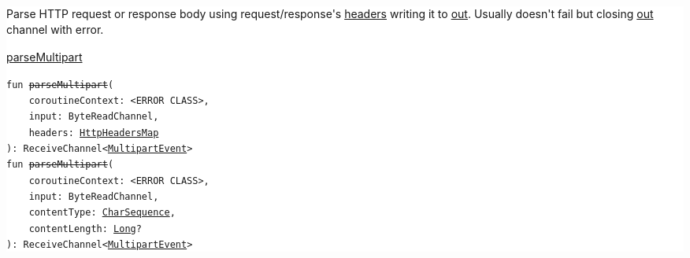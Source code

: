 Parse HTTP request or response body using request/response's <a href="parse-http-body.html#io.ktor.http.cio$parseHttpBody(io.ktor.http.cio.HttpHeadersMap, kotlinx.coroutines.io.ByteReadChannel, kotlinx.coroutines.io.ByteWriteChannel)/headers">headers</a>
writing it to <a href="parse-http-body.html#io.ktor.http.cio$parseHttpBody(io.ktor.http.cio.HttpHeadersMap, kotlinx.coroutines.io.ByteReadChannel, kotlinx.coroutines.io.ByteWriteChannel)/out">out</a>. Usually doesn't fail but closing <a href="parse-http-body.html#io.ktor.http.cio$parseHttpBody(io.ktor.http.cio.HttpHeadersMap, kotlinx.coroutines.io.ByteReadChannel, kotlinx.coroutines.io.ByteWriteChannel)/out">out</a> channel with error.


</td>
</tr>
<tr>
<td markdown="1">

<a href="parse-multipart.html">parseMultipart</a>


</td>
<td markdown="1">
<div class="signature"><code><span class="keyword">fun </span><s><span class="identifier">parseMultipart</span></s><span class="symbol">(</span><br/>&nbsp;&nbsp;&nbsp;&nbsp;<span class="parameterName" id="io.ktor.http.cio$parseMultipart(, kotlinx.coroutines.io.ByteReadChannel, io.ktor.http.cio.HttpHeadersMap)/coroutineContext">coroutineContext</span><span class="symbol">:</span>&nbsp;<span class="identifier">&lt;ERROR CLASS&gt;</span><span class="symbol">, </span><br/>&nbsp;&nbsp;&nbsp;&nbsp;<span class="parameterName" id="io.ktor.http.cio$parseMultipart(, kotlinx.coroutines.io.ByteReadChannel, io.ktor.http.cio.HttpHeadersMap)/input">input</span><span class="symbol">:</span>&nbsp;<span class="identifier">ByteReadChannel</span><span class="symbol">, </span><br/>&nbsp;&nbsp;&nbsp;&nbsp;<span class="parameterName" id="io.ktor.http.cio$parseMultipart(, kotlinx.coroutines.io.ByteReadChannel, io.ktor.http.cio.HttpHeadersMap)/headers">headers</span><span class="symbol">:</span>&nbsp;<a href="-http-headers-map/index.html"><span class="identifier">HttpHeadersMap</span></a><br/><span class="symbol">)</span><span class="symbol">: </span><span class="identifier">ReceiveChannel</span><span class="symbol">&lt;</span><a href="-multipart-event/index.html"><span class="identifier">MultipartEvent</span></a><span class="symbol">&gt;</span></code></div>

<div class="signature"><code><span class="keyword">fun </span><s><span class="identifier">parseMultipart</span></s><span class="symbol">(</span><br/>&nbsp;&nbsp;&nbsp;&nbsp;<span class="parameterName" id="io.ktor.http.cio$parseMultipart(, kotlinx.coroutines.io.ByteReadChannel, kotlin.CharSequence, kotlin.Long)/coroutineContext">coroutineContext</span><span class="symbol">:</span>&nbsp;<span class="identifier">&lt;ERROR CLASS&gt;</span><span class="symbol">, </span><br/>&nbsp;&nbsp;&nbsp;&nbsp;<span class="parameterName" id="io.ktor.http.cio$parseMultipart(, kotlinx.coroutines.io.ByteReadChannel, kotlin.CharSequence, kotlin.Long)/input">input</span><span class="symbol">:</span>&nbsp;<span class="identifier">ByteReadChannel</span><span class="symbol">, </span><br/>&nbsp;&nbsp;&nbsp;&nbsp;<span class="parameterName" id="io.ktor.http.cio$parseMultipart(, kotlinx.coroutines.io.ByteReadChannel, kotlin.CharSequence, kotlin.Long)/contentType">contentType</span><span class="symbol">:</span>&nbsp;<a href="https://kotlinlang.org/api/latest/jvm/stdlib/kotlin/-char-sequence/index.html"><span class="identifier">CharSequence</span></a><span class="symbol">, </span><br/>&nbsp;&nbsp;&nbsp;&nbsp;<span class="parameterName" id="io.ktor.http.cio$parseMultipart(, kotlinx.coroutines.io.ByteReadChannel, kotlin.CharSequence, kotlin.Long)/contentLength">contentLength</span><span class="symbol">:</span>&nbsp;<a href="https://kotlinlang.org/api/latest/jvm/stdlib/kotlin/-long/index.html"><span class="identifier">Long</span></a><span class="symbol">?</span><br/><span class="symbol">)</span><span class="symbol">: </span><span class="identifier">ReceiveChannel</span><span class="symbol">&lt;</span><a href="-multipart-event/index.html"><span class="identifier">MultipartEvent</span></a><span class="symbol">&gt;</span></code></div>

